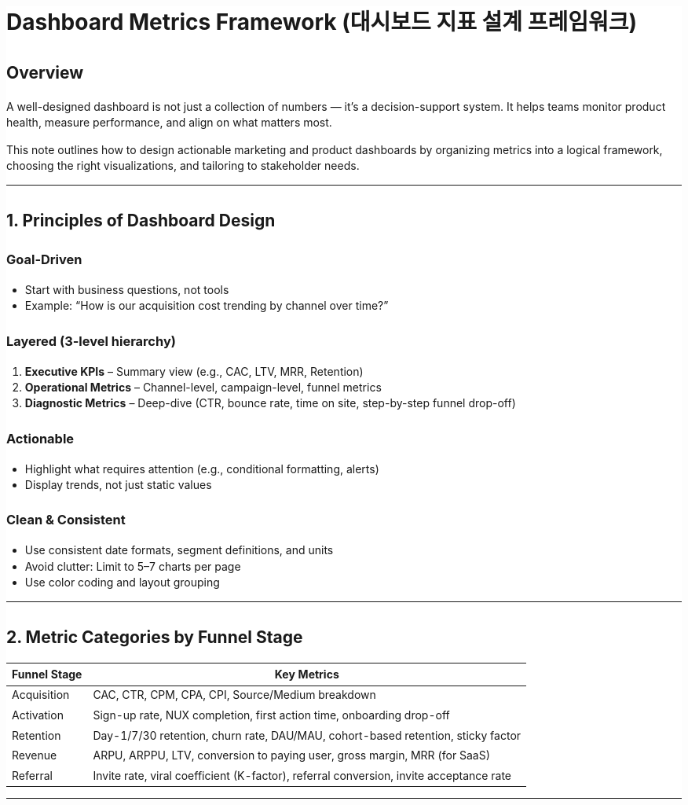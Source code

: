 # Dashboard Metrics Framework (대시보드 지표 설계 프레임워크)

## Overview

A well-designed dashboard is not just a collection of numbers — it’s a decision-support system. It helps teams monitor product health, measure performance, and align on what matters most.

This note outlines how to design actionable marketing and product dashboards by organizing metrics into a logical framework, choosing the right visualizations, and tailoring to stakeholder needs.

---

## 1. Principles of Dashboard Design

### Goal-Driven

* Start with business questions, not tools
* Example: “How is our acquisition cost trending by channel over time?”

### Layered (3-level hierarchy)

1. **Executive KPIs** – Summary view (e.g., CAC, LTV, MRR, Retention)
2. **Operational Metrics** – Channel-level, campaign-level, funnel metrics
3. **Diagnostic Metrics** – Deep-dive (CTR, bounce rate, time on site, step-by-step funnel drop-off)

### Actionable

* Highlight what requires attention (e.g., conditional formatting, alerts)
* Display trends, not just static values

### Clean & Consistent

* Use consistent date formats, segment definitions, and units
* Avoid clutter: Limit to 5–7 charts per page
* Use color coding and layout grouping

---

## 2. Metric Categories by Funnel Stage

| Funnel Stage | Key Metrics                                                                            |
| ------------ | -------------------------------------------------------------------------------------- |
| Acquisition  | CAC, CTR, CPM, CPA, CPI, Source/Medium breakdown                                       |
| Activation   | Sign-up rate, NUX completion, first action time, onboarding drop-off                   |
| Retention    | Day-1/7/30 retention, churn rate, DAU/MAU, cohort-based retention, sticky factor       |
| Revenue      | ARPU, ARPPU, LTV, conversion to paying user, gross margin, MRR (for SaaS)              |
| Referral     | Invite rate, viral coefficient (K-factor), referral conversion, invite acceptance rate |

---